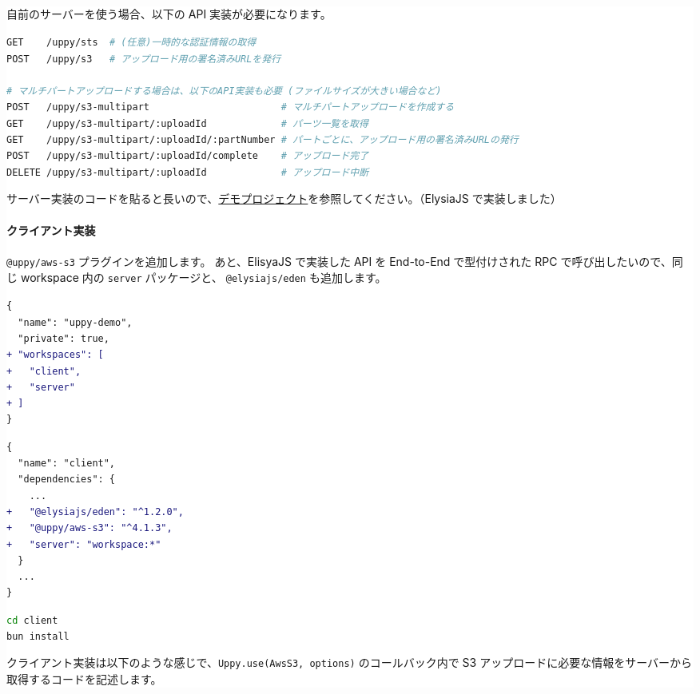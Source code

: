 自前のサーバーを使う場合、以下の API 実装が必要になります。

```sh
GET    /uppy/sts  # (任意)一時的な認証情報の取得
POST   /uppy/s3   # アップロード用の署名済みURLを発行

# マルチパートアップロードする場合は、以下のAPI実装も必要 (ファイルサイズが大きい場合など)
POST   /uppy/s3-multipart                       # マルチパートアップロードを作成する
GET    /uppy/s3-multipart/:uploadId             # パーツ一覧を取得
GET    /uppy/s3-multipart/:uploadId/:partNumber # パートごとに、アップロード用の署名済みURLの発行
POST   /uppy/s3-multipart/:uploadId/complete    # アップロード完了
DELETE /uppy/s3-multipart/:uploadId             # アップロード中断
```

サーバー実装のコードを貼ると長いので、[デモプロジェクト](https://github.com/harumaxy/uppy-demo/blob/main/server/index.ts)を参照してください。（ElysiaJS で実装しました）



#### クライアント実装

`@uppy/aws-s3` プラグインを追加します。
あと、ElisyaJS で実装した API を End-to-End で型付けされた RPC で呼び出したいので、同じ workspace 内の `server` パッケージと、 `@elysiajs/eden` も追加します。

```diff json:package.json
{
  "name": "uppy-demo",
  "private": true,
+ "workspaces": [
+   "client",
+   "server"
+ ]
}
```

```diff json:client/package.json
{
  "name": "client",
  "dependencies": {
    ...
+   "@elysiajs/eden": "^1.2.0",
+   "@uppy/aws-s3": "^4.1.3",
+   "server": "workspace:*"
  }
  ...
}

```

```sh
cd client
bun install
```

クライアント実装は以下のような感じで、`Uppy.use(AwsS3, options)` のコールバック内で S3 アップロードに必要な情報をサーバーから取得するコードを記述します。
